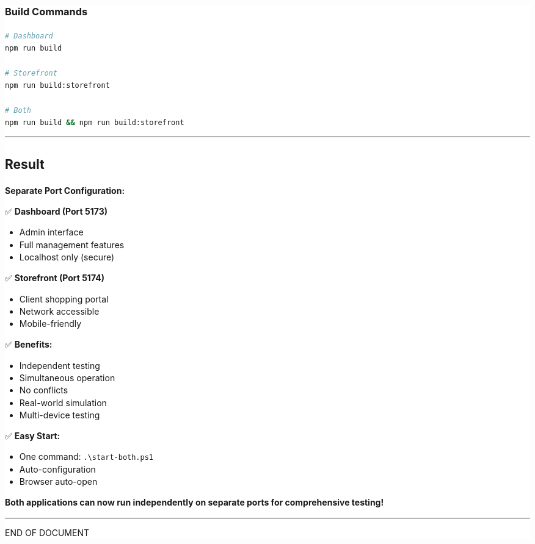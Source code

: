 ### Build Commands

```bash
# Dashboard
npm run build

# Storefront
npm run build:storefront

# Both
npm run build && npm run build:storefront
```

---

## Result

**Separate Port Configuration:**

✅ **Dashboard (Port 5173)**
- Admin interface
- Full management features
- Localhost only (secure)

✅ **Storefront (Port 5174)**
- Client shopping portal
- Network accessible
- Mobile-friendly

✅ **Benefits:**
- Independent testing
- Simultaneous operation
- No conflicts
- Real-world simulation
- Multi-device testing

✅ **Easy Start:**
- One command: `.\start-both.ps1`
- Auto-configuration
- Browser auto-open

**Both applications can now run independently on separate ports for comprehensive testing!**

---

END OF DOCUMENT

